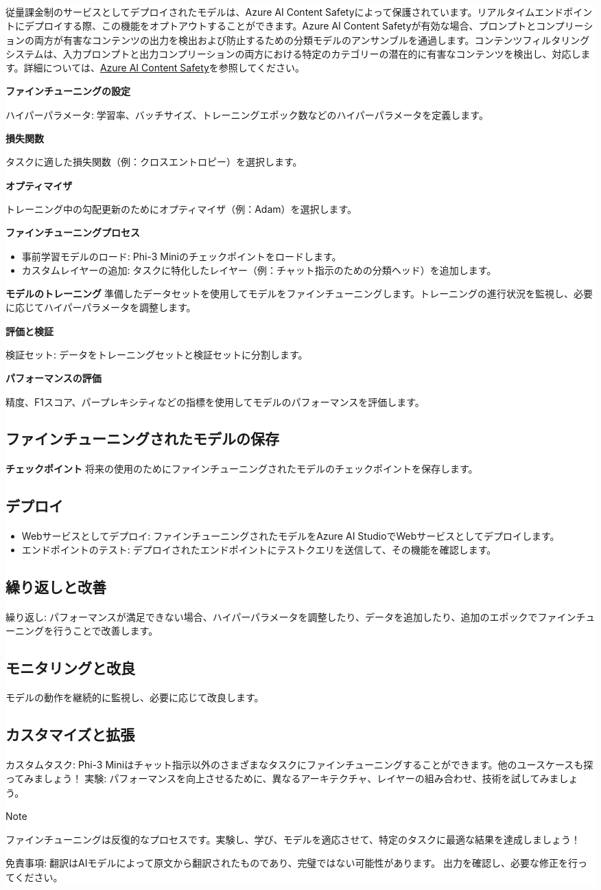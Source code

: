 従量課金制のサービスとしてデプロイされたモデルは、Azure AI Content Safetyによって保護されています。リアルタイムエンドポイントにデプロイする際、この機能をオプトアウトすることができます。Azure AI Content Safetyが有効な場合、プロンプトとコンプリーションの両方が有害なコンテンツの出力を検出および防止するための分類モデルのアンサンブルを通過します。コンテンツフィルタリングシステムは、入力プロンプトと出力コンプリーションの両方における特定のカテゴリーの潜在的に有害なコンテンツを検出し、対応します。詳細については、[Azure AI Content Safety](https://learn.microsoft.com/azure/ai-studio/concepts/content-filtering)を参照してください。

**ファインチューニングの設定**

ハイパーパラメータ: 学習率、バッチサイズ、トレーニングエポック数などのハイパーパラメータを定義します。

**損失関数**

タスクに適した損失関数（例：クロスエントロピー）を選択します。

**オプティマイザ**

トレーニング中の勾配更新のためにオプティマイザ（例：Adam）を選択します。

**ファインチューニングプロセス**

- 事前学習モデルのロード: Phi-3 Miniのチェックポイントをロードします。
- カスタムレイヤーの追加: タスクに特化したレイヤー（例：チャット指示のための分類ヘッド）を追加します。

**モデルのトレーニング**
準備したデータセットを使用してモデルをファインチューニングします。トレーニングの進行状況を監視し、必要に応じてハイパーパラメータを調整します。

**評価と検証**

検証セット: データをトレーニングセットと検証セットに分割します。

**パフォーマンスの評価**

精度、F1スコア、パープレキシティなどの指標を使用してモデルのパフォーマンスを評価します。

## ファインチューニングされたモデルの保存

**チェックポイント**
将来の使用のためにファインチューニングされたモデルのチェックポイントを保存します。

## デプロイ

- Webサービスとしてデプロイ: ファインチューニングされたモデルをAzure AI StudioでWebサービスとしてデプロイします。
- エンドポイントのテスト: デプロイされたエンドポイントにテストクエリを送信して、その機能を確認します。

## 繰り返しと改善

繰り返し: パフォーマンスが満足できない場合、ハイパーパラメータを調整したり、データを追加したり、追加のエポックでファインチューニングを行うことで改善します。

## モニタリングと改良

モデルの動作を継続的に監視し、必要に応じて改良します。

## カスタマイズと拡張

カスタムタスク: Phi-3 Miniはチャット指示以外のさまざまなタスクにファインチューニングすることができます。他のユースケースも探ってみましょう！
実験: パフォーマンスを向上させるために、異なるアーキテクチャ、レイヤーの組み合わせ、技術を試してみましょう。

> [!NOTE]
> ファインチューニングは反復的なプロセスです。実験し、学び、モデルを適応させて、特定のタスクに最適な結果を達成しましょう！

免責事項: 翻訳はAIモデルによって原文から翻訳されたものであり、完璧ではない可能性があります。
出力を確認し、必要な修正を行ってください。